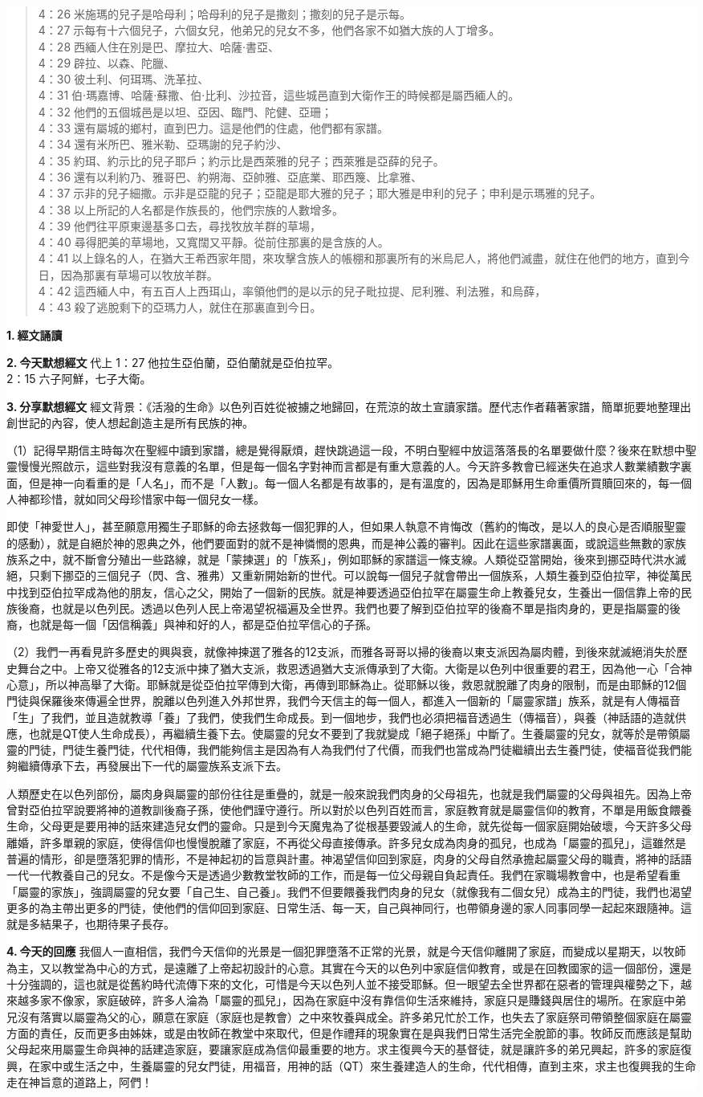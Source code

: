 > 4：26 米施瑪的兒子是哈母利；哈母利的兒子是撒刻；撒刻的兒子是示每。  
> 4：27 示每有十六個兒子，六個女兒，他弟兄的兒女不多，他們各家不如猶大族的人丁增多。  
> 4：28 西緬人住在別是巴、摩拉大、哈薩‧書亞、  
> 4：29 辟拉、以森、陀臘、  
> 4：30 彼土利、何珥瑪、洗革拉、  
> 4：31 伯‧瑪嘉博、哈薩‧蘇撒、伯‧比利、沙拉音，這些城邑直到大衛作王的時候都是屬西緬人的。  
> 4：32 他們的五個城邑是以坦、亞因、臨門、陀健、亞珊；  
> 4：33 還有屬城的鄉村，直到巴力。這是他們的住處，他們都有家譜。  
> 4：34 還有米所巴、雅米勒、亞瑪謝的兒子約沙、  
> 4：35 約珥、約示比的兒子耶戶；約示比是西萊雅的兒子；西萊雅是亞薛的兒子。  
> 4：36 還有以利約乃、雅哥巴、約朔海、亞帥雅、亞底業、耶西篾、比拿雅、  
> 4：37 示非的兒子細撒。示非是亞龍的兒子；亞龍是耶大雅的兒子；耶大雅是申利的兒子；申利是示瑪雅的兒子。  
> 4：38 以上所記的人名都是作族長的，他們宗族的人數增多。  
> 4：39 他們往平原東邊基多口去，尋找牧放羊群的草場，  
> 4：40 尋得肥美的草場地，又寬闊又平靜。從前住那裏的是含族的人。  
> 4：41 以上錄名的人，在猶大王希西家年間，來攻擊含族人的帳棚和那裏所有的米烏尼人，將他們滅盡，就住在他們的地方，直到今日，因為那裏有草場可以牧放羊群。  
> 4：42 這西緬人中，有五百人上西珥山，率領他們的是以示的兒子毗拉提、尼利雅、利法雅，和烏薛，  
> 4：43 殺了逃脫剩下的亞瑪力人，就住在那裏直到今日。

**1. 經文誦讀**

**2.  今天默想經文**
代上 1：27 他拉生亞伯蘭，亞伯蘭就是亞伯拉罕。  
2：15 六子阿鮮，七子大衛。

**3. 分享默想經文**
經文背景：《活潑的生命》以色列百姓從被擄之地歸回，在荒涼的故土宣讀家譜。歷代志作者藉著家譜，簡單扼要地整理出創世記的內容，使人想起創造主是所有民族的神。

（1）記得早期信主時每次在聖經中讀到家譜，總是覺得厭煩，趕快跳過這一段，不明白聖經中放這落落長的名單要做什麼？後來在默想中聖靈慢慢光照啟示，這些對我沒有意義的名單，但是每一個名字對神而言都是有重大意義的人。今天許多教會已經迷失在追求人數業績數字裏面，但是神一向看重的是「人名」，而不是「人數」。每一個人名都是有故事的，是有溫度的，因為是耶穌用生命重價所買贖回來的，每一個人神都珍惜，就如同父母珍惜家中每一個兒女一樣。

即使「神愛世人」，甚至願意用獨生子耶穌的命去拯救每一個犯罪的人，但如果人執意不肯悔改（舊約的悔改，是以人的良心是否順服聖靈的感動），就是自絕於神的恩典之外，他們要面對的就不是神憐憫的恩典，而是神公義的審判。因此在這些家譜裏面，或說這些無數的家族族系之中，就不斷會分殖出一些路線，就是「蒙揀選」的「族系」，例如耶穌的家譜這一條支線。人類從亞當開始，後來到挪亞時代洪水滅絕，只剩下挪亞的三個兒子（閃、含、雅弗）又重新開始新的世代。可以說每一個兒子就會帶出一個族系，人類生養到亞伯拉罕，神從萬民中找到亞伯拉罕成為他的朋友，信心之父，開始了一個新的民族。就是神要透過亞伯拉罕在屬靈生命上教養兒女，生養出一個信靠上帝的民族後裔，也就是以色列民。透過以色列人民上帝渴望祝福遍及全世界。我們也要了解到亞伯拉罕的後裔不單是指肉身的，更是指屬靈的後裔，也就是每一個「因信稱義」與神和好的人，都是亞伯拉罕信心的子孫。

（2）我們一再看見許多歷史的興與衰，就像神揀選了雅各的12支派，而雅各哥哥以掃的後裔以東支派因為屬肉體，到後來就滅絕消失於歷史舞台之中。上帝又從雅各的12支派中揀了猶大支派，救恩透過猶大支派傳承到了大衛。大衛是以色列中很重要的君王，因為他一心「合神心意」，所以神高舉了大衛。耶穌就是從亞伯拉罕傳到大衛，再傳到耶穌為止。從耶穌以後，救恩就脫離了肉身的限制，而是由耶穌的12個門徒與保羅後來傳遍全世界，脫離以色列進入外邦世界，我們今天信主的每一個人，都進入一個新的「屬靈家譜」族系，就是有人傳福音「生」了我們，並且造就教導「養」了我們，使我們生命成長。到一個地步，我們也必須把福音透過生（傳福音），與養（神話語的造就供應，也就是QT使人生命成長），再繼續生養下去。使屬靈的兒女不要到了我就變成「絕子絕孫」中斷了。生養屬靈的兒女，就等於是帶領屬靈的門徒，門徒生養門徒，代代相傳，我們能夠信主是因為有人為我們付了代價，而我們也當成為門徒繼續出去生養門徒，使福音從我們能夠繼續傳承下去，再發展出下一代的屬靈族系支派下去。

人類歷史在以色列部份，屬肉身與屬靈的部份往往是重疊的，就是一般來說我們肉身的父母祖先，也就是我們屬靈的父母與祖先。因為上帝曾對亞伯拉罕說要將神的道教訓後裔子孫，使他們謹守遵行。所以對於以色列百姓而言，家庭教育就是屬靈信仰的教育，不單是用飯食餵養生命，父母更是要用神的話來建造兒女們的靈命。只是到今天魔鬼為了從根基要毀滅人的生命，就先從每一個家庭開始破壞，今天許多父母離婚，許多單親的家庭，使得信仰也慢慢脫離了家庭，不再從父母直接傳承。許多兒女成為肉身的孤兒，也成為「屬靈的孤兒」，這雖然是普遍的情形，卻是墮落犯罪的情形，不是神起初的旨意與計畫。神渴望信仰回到家庭，肉身的父母自然承擔起屬靈父母的職責，將神的話語一代一代教養自己的兒女。不是像今天是透過少數教堂牧師的工作，而是每一位父母親自負起責任。我們在家職場教會中，也是希望看重「屬靈的家族」，強調屬靈的兒女要「自己生、自己養」。我們不但要餵養我們肉身的兒女（就像我有二個女兒）成為主的門徒，我們也渴望更多的為主帶出更多的門徒，使他們的信仰回到家庭、日常生活、每一天，自己與神同行，也帶領身邊的家人同事同學一起起來跟隨神。這就是多結果子，也期待果子長存。

**4. 今天的回應**
我個人一直相信，我們今天信仰的光景是一個犯罪墮落不正常的光景，就是今天信仰離開了家庭，而變成以星期天，以牧師為主，又以教堂為中心的方式，是遠離了上帝起初設計的心意。其實在今天的以色列中家庭信仰教育，或是在回教國家的這一個部份，還是十分強調的，這也就是從舊約時代流傳下來的文化，可惜是今天以色列人並不接受耶穌。但一眼望去全世界都在惡者的管理與權勢之下，越來越多家不像家，家庭破碎，許多人淪為「屬靈的孤兒」，因為在家庭中沒有靠信仰生活來維持，家庭只是賺錢與居住的場所。在家庭中弟兄沒有落實以屬靈為父的心，願意在家庭（家庭也是教會）之中來牧養與成全。許多弟兄忙於工作，也失去了家庭祭司帶領整個家庭在屬靈方面的責任，反而更多由姊妹，或是由牧師在教堂中來取代，但是作禮拜的現象實在是與我們日常生活完全脫節的事。牧師反而應該是幫助父母起來用屬靈生命與神的話建造家庭，要讓家庭成為信仰最重要的地方。求主復興今天的基督徒，就是讓許多的弟兄興起，許多的家庭復興，在家中或生活之中，生養屬靈的兒女門徒，用福音，用神的話（QT）來生養建造人的生命，代代相傳，直到主來，求主也復興我的生命走在神旨意的道路上，阿們！
